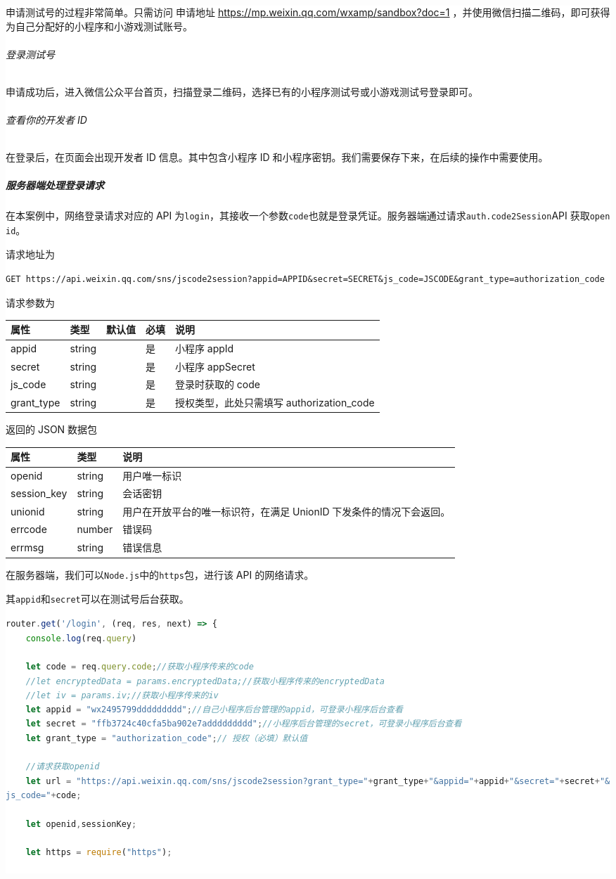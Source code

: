 申请测试号的过程非常简单。只需访问 申请地址 https://mp.weixin.qq.com/wxamp/sandbox?doc=1 ，并使用微信扫描二维码，即可获得为自己分配好的小程序和小游戏测试账号。

###### 登录测试号

申请成功后，进入微信公众平台首页，扫描登录二维码，选择已有的小程序测试号或小游戏测试号登录即可。

###### 查看你的开发者 ID

在登录后，在页面会出现开发者 ID 信息。其中包含小程序 ID 和小程序密钥。我们需要保存下来，在后续的操作中需要使用。

##### 服务器端处理登录请求

在本案例中，网络登录请求对应的 API 为`login`，其接收一个参数`code`也就是登录凭证。服务器端通过请求`auth.code2Session`API 获取`openid`。

请求地址为

```text
GET https://api.weixin.qq.com/sns/jscode2session?appid=APPID&secret=SECRET&js_code=JSCODE&grant_type=authorization_code
```

请求参数为

| 属性       | 类型   | 默认值 | 必填 | 说明                                      |
| :--------- | :----- | :----- | :--- | :---------------------------------------- |
| appid      | string |        | 是   | 小程序 appId                              |
| secret     | string |        | 是   | 小程序 appSecret                          |
| js_code    | string |        | 是   | 登录时获取的 code                         |
| grant_type | string |        | 是   | 授权类型，此处只需填写 authorization_code |

返回的 JSON 数据包

| 属性        | 类型   | 说明                                                         |
| :---------- | :----- | :----------------------------------------------------------- |
| openid      | string | 用户唯一标识                                                 |
| session_key | string | 会话密钥                                                     |
| unionid     | string | 用户在开放平台的唯一标识符，在满足 UnionID 下发条件的情况下会返回。 |
| errcode     | number | 错误码                                                       |
| errmsg      | string | 错误信息                                                     |

在服务器端，我们可以`Node.js`中的`https`包，进行该 API 的网络请求。

其`appid`和`secret`可以在测试号后台获取。

```javascript
router.get('/login', (req, res, next) => {
    console.log(req.query)
    
    let code = req.query.code;//获取小程序传来的code
    //let encryptedData = params.encryptedData;//获取小程序传来的encryptedData
    //let iv = params.iv;//获取小程序传来的iv
    let appid = "wx2495799ddddddddd";//自己小程序后台管理的appid，可登录小程序后台查看
    let secret = "ffb3724c40cfa5ba902e7addddddddd";//小程序后台管理的secret，可登录小程序后台查看
    let grant_type = "authorization_code";// 授权（必填）默认值
    
    //请求获取openid
    let url = "https://api.weixin.qq.com/sns/jscode2session?grant_type="+grant_type+"&appid="+appid+"&secret="+secret+"&js_code="+code;
    
    let openid,sessionKey;
    
    let https = require("https");
    
```